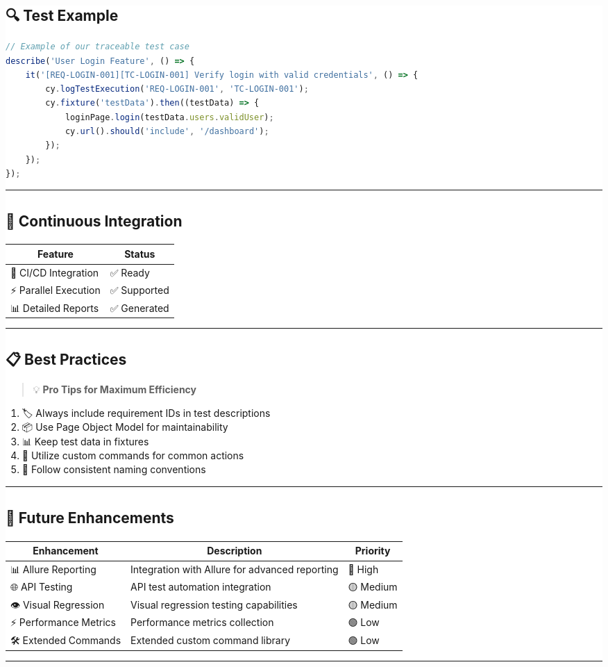 
## 🔍 Test Example

```javascript
// Example of our traceable test case
describe('User Login Feature', () => {
    it('[REQ-LOGIN-001][TC-LOGIN-001] Verify login with valid credentials', () => {
        cy.logTestExecution('REQ-LOGIN-001', 'TC-LOGIN-001');
        cy.fixture('testData').then((testData) => {
            loginPage.login(testData.users.validUser);
            cy.url().should('include', '/dashboard');
        });
    });
});
```

---

## 🔄 Continuous Integration

<div align="center">

| Feature | Status |
|---------|--------|
| 🔧 CI/CD Integration | ✅ Ready |
| ⚡ Parallel Execution | ✅ Supported |
| 📊 Detailed Reports | ✅ Generated |

</div>

---

## 📋 Best Practices

> 💡 **Pro Tips for Maximum Efficiency**

1. 🏷️ Always include requirement IDs in test descriptions
2. 📦 Use Page Object Model for maintainability
3. 📊 Keep test data in fixtures
4. 🔧 Utilize custom commands for common actions
5. 📝 Follow consistent naming conventions

---

## 🔮 Future Enhancements

| Enhancement | Description | Priority |
|------------|-------------|----------|
| 📊 Allure Reporting | Integration with Allure for advanced reporting | 🔴 High |
| 🌐 API Testing | API test automation integration | 🟡 Medium |
| 👁️ Visual Regression | Visual regression testing capabilities | 🟡 Medium |
| ⚡ Performance Metrics | Performance metrics collection | 🟢 Low |
| 🛠️ Extended Commands | Extended custom command library | 🟢 Low |

---
